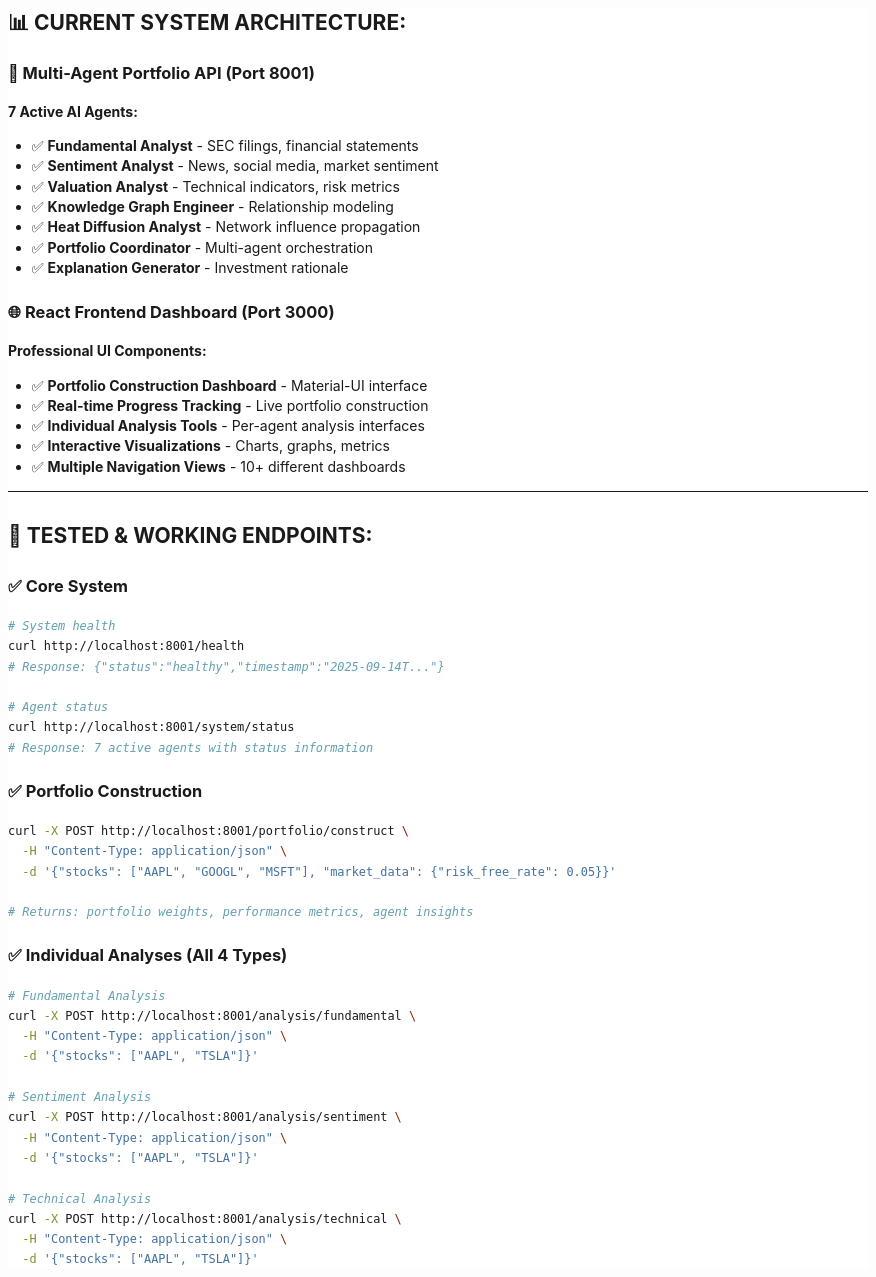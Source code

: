
## 📊 **CURRENT SYSTEM ARCHITECTURE:**

### **🤖 Multi-Agent Portfolio API (Port 8001)**
**7 Active AI Agents:**
- ✅ **Fundamental Analyst** - SEC filings, financial statements
- ✅ **Sentiment Analyst** - News, social media, market sentiment  
- ✅ **Valuation Analyst** - Technical indicators, risk metrics
- ✅ **Knowledge Graph Engineer** - Relationship modeling
- ✅ **Heat Diffusion Analyst** - Network influence propagation
- ✅ **Portfolio Coordinator** - Multi-agent orchestration
- ✅ **Explanation Generator** - Investment rationale

### **🌐 React Frontend Dashboard (Port 3000)**
**Professional UI Components:**
- ✅ **Portfolio Construction Dashboard** - Material-UI interface
- ✅ **Real-time Progress Tracking** - Live portfolio construction
- ✅ **Individual Analysis Tools** - Per-agent analysis interfaces
- ✅ **Interactive Visualizations** - Charts, graphs, metrics
- ✅ **Multiple Navigation Views** - 10+ different dashboards

---

## 🧪 **TESTED & WORKING ENDPOINTS:**

### **✅ Core System**
```bash
# System health
curl http://localhost:8001/health
# Response: {"status":"healthy","timestamp":"2025-09-14T..."}

# Agent status  
curl http://localhost:8001/system/status
# Response: 7 active agents with status information
```

### **✅ Portfolio Construction**
```bash
curl -X POST http://localhost:8001/portfolio/construct \
  -H "Content-Type: application/json" \
  -d '{"stocks": ["AAPL", "GOOGL", "MSFT"], "market_data": {"risk_free_rate": 0.05}}'

# Returns: portfolio weights, performance metrics, agent insights
```

### **✅ Individual Analyses (All 4 Types)**
```bash
# Fundamental Analysis
curl -X POST http://localhost:8001/analysis/fundamental \
  -H "Content-Type: application/json" \
  -d '{"stocks": ["AAPL", "TSLA"]}'

# Sentiment Analysis
curl -X POST http://localhost:8001/analysis/sentiment \
  -H "Content-Type: application/json" \
  -d '{"stocks": ["AAPL", "TSLA"]}'

# Technical Analysis  
curl -X POST http://localhost:8001/analysis/technical \
  -H "Content-Type: application/json" \
  -d '{"stocks": ["AAPL", "TSLA"]}'

```